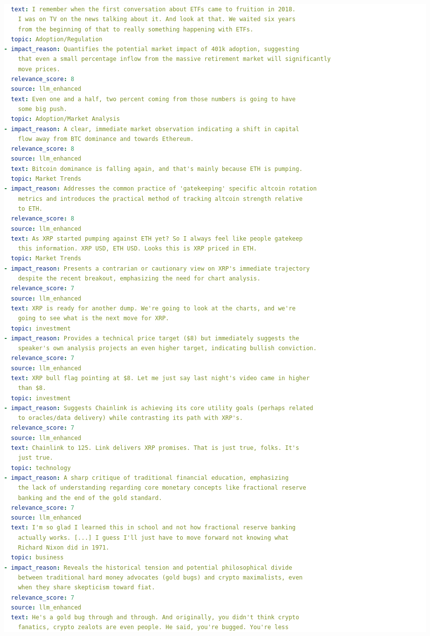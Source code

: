 ```yaml
  text: I remember when the first conversation about ETFs came to fruition in 2018.
    I was on TV on the news talking about it. And look at that. We waited six years
    from the beginning of that to really something happening with ETFs.
  topic: Adoption/Regulation
- impact_reason: Quantifies the potential market impact of 401k adoption, suggesting
    that even a small percentage inflow from the massive retirement market will significantly
    move prices.
  relevance_score: 8
  source: llm_enhanced
  text: Even one and a half, two percent coming from those numbers is going to have
    some big push.
  topic: Adoption/Market Analysis
- impact_reason: A clear, immediate market observation indicating a shift in capital
    flow away from BTC dominance and towards Ethereum.
  relevance_score: 8
  source: llm_enhanced
  text: Bitcoin dominance is falling again, and that's mainly because ETH is pumping.
  topic: Market Trends
- impact_reason: Addresses the common practice of 'gatekeeping' specific altcoin rotation
    metrics and introduces the practical method of tracking altcoin strength relative
    to ETH.
  relevance_score: 8
  source: llm_enhanced
  text: As XRP started pumping against ETH yet? So I always feel like people gatekeep
    this information. XRP USD, ETH USD. Looks this is XRP priced in ETH.
  topic: Market Trends
- impact_reason: Presents a contrarian or cautionary view on XRP's immediate trajectory
    despite the recent breakout, emphasizing the need for chart analysis.
  relevance_score: 7
  source: llm_enhanced
  text: XRP is ready for another dump. We're going to look at the charts, and we're
    going to see what is the next move for XRP.
  topic: investment
- impact_reason: Provides a technical price target ($8) but immediately suggests the
    speaker's own analysis projects an even higher target, indicating bullish conviction.
  relevance_score: 7
  source: llm_enhanced
  text: XRP bull flag pointing at $8. Let me just say last night's video came in higher
    than $8.
  topic: investment
- impact_reason: Suggests Chainlink is achieving its core utility goals (perhaps related
    to oracles/data delivery) while contrasting its path with XRP's.
  relevance_score: 7
  source: llm_enhanced
  text: Chainlink to 125. Link delivers XRP promises. That is just true, folks. It's
    just true.
  topic: technology
- impact_reason: A sharp critique of traditional financial education, emphasizing
    the lack of understanding regarding core monetary concepts like fractional reserve
    banking and the end of the gold standard.
  relevance_score: 7
  source: llm_enhanced
  text: I'm so glad I learned this in school and not how fractional reserve banking
    actually works. [...] I guess I'll just have to move forward not knowing what
    Richard Nixon did in 1971.
  topic: business
- impact_reason: Reveals the historical tension and potential philosophical divide
    between traditional hard money advocates (gold bugs) and crypto maximalists, even
    when they share skepticism toward fiat.
  relevance_score: 7
  source: llm_enhanced
  text: He's a gold bug through and through. And originally, you didn't think crypto
    fanatics, crypto zealots are even people. He said, you're bugged. You're less
```